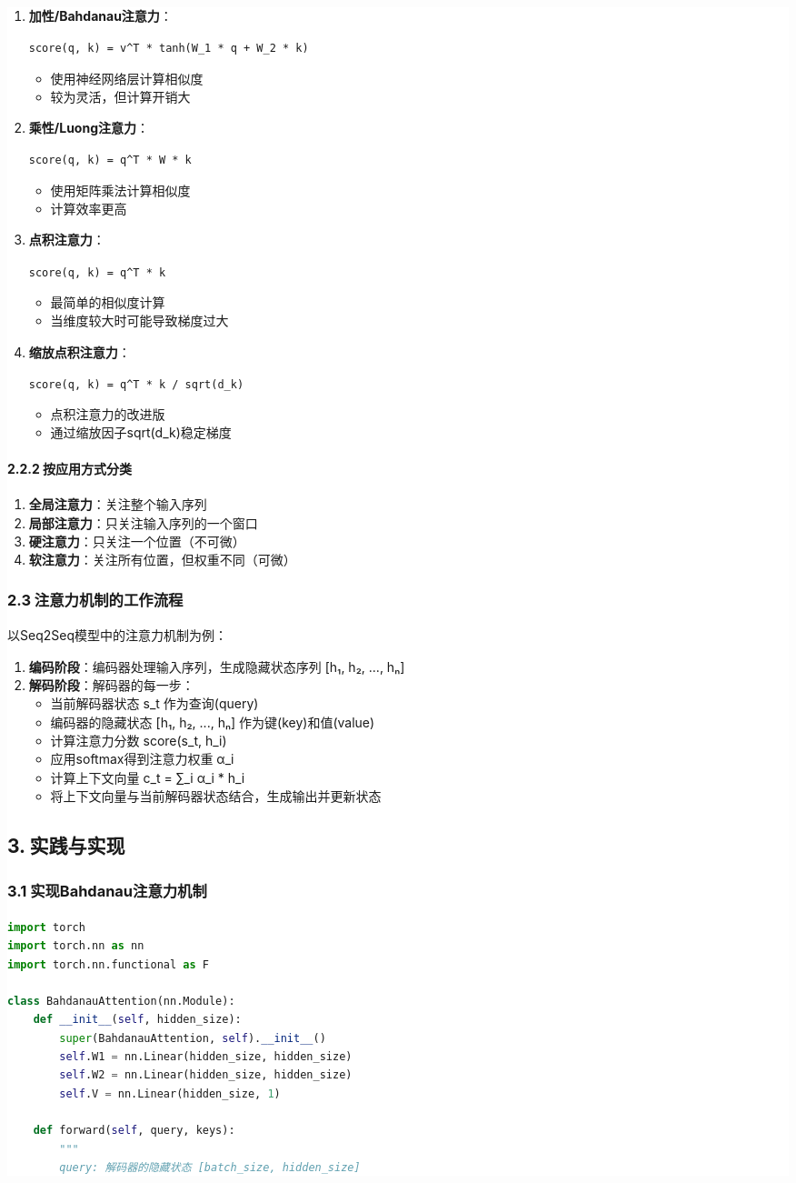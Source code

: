 1. **加性/Bahdanau注意力**：
   ```
   score(q, k) = v^T * tanh(W_1 * q + W_2 * k)
   ```
   - 使用神经网络层计算相似度
   - 较为灵活，但计算开销大

2. **乘性/Luong注意力**：
   ```
   score(q, k) = q^T * W * k
   ```
   - 使用矩阵乘法计算相似度
   - 计算效率更高

3. **点积注意力**：
   ```
   score(q, k) = q^T * k
   ```
   - 最简单的相似度计算
   - 当维度较大时可能导致梯度过大

4. **缩放点积注意力**：
   ```
   score(q, k) = q^T * k / sqrt(d_k)
   ```
   - 点积注意力的改进版
   - 通过缩放因子sqrt(d_k)稳定梯度

#### 2.2.2 按应用方式分类

1. **全局注意力**：关注整个输入序列
2. **局部注意力**：只关注输入序列的一个窗口
3. **硬注意力**：只关注一个位置（不可微）
4. **软注意力**：关注所有位置，但权重不同（可微）

### 2.3 注意力机制的工作流程

以Seq2Seq模型中的注意力机制为例：

1. **编码阶段**：编码器处理输入序列，生成隐藏状态序列 [h₁, h₂, ..., hₙ]
2. **解码阶段**：解码器的每一步：
   - 当前解码器状态 s_t 作为查询(query)
   - 编码器的隐藏状态 [h₁, h₂, ..., hₙ] 作为键(key)和值(value)
   - 计算注意力分数 score(s_t, h_i)
   - 应用softmax得到注意力权重 α_i
   - 计算上下文向量 c_t = ∑_i α_i * h_i
   - 将上下文向量与当前解码器状态结合，生成输出并更新状态

## 3. 实践与实现

### 3.1 实现Bahdanau注意力机制

```python
import torch
import torch.nn as nn
import torch.nn.functional as F

class BahdanauAttention(nn.Module):
    def __init__(self, hidden_size):
        super(BahdanauAttention, self).__init__()
        self.W1 = nn.Linear(hidden_size, hidden_size)
        self.W2 = nn.Linear(hidden_size, hidden_size)
        self.V = nn.Linear(hidden_size, 1)
        
    def forward(self, query, keys):
        """
        query: 解码器的隐藏状态 [batch_size, hidden_size]
```
